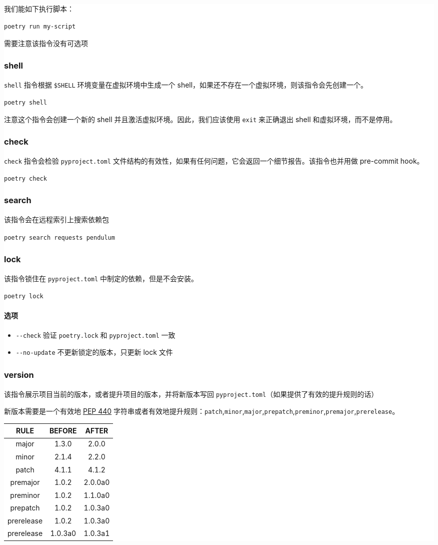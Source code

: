 我们能如下执行脚本：

```shell
poetry run my-script
```

需要注意该指令没有可选项

### shell

`shell` 指令根据 `$SHELL` 环境变量在虚拟环境中生成一个 shell，如果还不存在一个虚拟环境，则该指令会先创建一个。

```shell
poetry shell
```

注意这个指令会创建一个新的 shell 并且激活虚拟环境。因此，我们应该使用 `exit` 来正确退出 shell 和虚拟环境，而不是停用。

### check

`check` 指令会检验 `pyproject.toml` 文件结构的有效性，如果有任何问题，它会返回一个细节报告。该指令也并用做 pre-commit hook。

```shell
poetry check
```

### search

该指令会在远程索引上搜索依赖包

```shell
poetry search requests pendulum
```

### lock

该指令锁住在 `pyproject.toml` 中制定的依赖，但是不会安装。

```shell
poetry lock
```

#### 选项

- `--check` 验证 `poetry.lock` 和 `pyproject.toml` 一致

- `--no-update` 不更新锁定的版本，只更新 lock 文件



### version

该指令展示项目当前的版本，或者提升项目的版本，并将新版本写回 `pyproject.toml`（如果提供了有效的提升规则的话）

新版本需要是一个有效地 [PEP 440](https://peps.python.org/pep-0440/) 字符串或者有效地提升规则：`patch`,`minor`,`major`,`prepatch`,`preminor`,`premajor`,`prerelease`。

| RULE       | BEFORE  | AFTER   |
|:----------:|:-------:|:-------:|
| major      | 1.3.0   | 2.0.0   |
| minor      | 2.1.4   | 2.2.0   |
| patch      | 4.1.1   | 4.1.2   |
| premajor   | 1.0.2   | 2.0.0a0 |
| preminor   | 1.0.2   | 1.1.0a0 |
| prepatch   | 1.0.2   | 1.0.3a0 |
| prerelease | 1.0.2   | 1.0.3a0 |
| prerelease | 1.0.3a0 | 1.0.3a1 |
